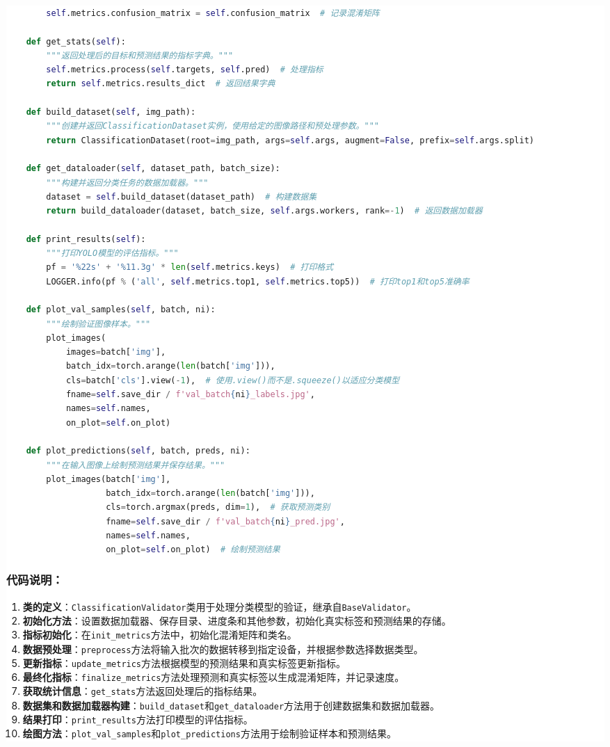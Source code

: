 ```python
        self.metrics.confusion_matrix = self.confusion_matrix  # 记录混淆矩阵

    def get_stats(self):
        """返回处理后的目标和预测结果的指标字典。"""
        self.metrics.process(self.targets, self.pred)  # 处理指标
        return self.metrics.results_dict  # 返回结果字典

    def build_dataset(self, img_path):
        """创建并返回ClassificationDataset实例，使用给定的图像路径和预处理参数。"""
        return ClassificationDataset(root=img_path, args=self.args, augment=False, prefix=self.args.split)

    def get_dataloader(self, dataset_path, batch_size):
        """构建并返回分类任务的数据加载器。"""
        dataset = self.build_dataset(dataset_path)  # 构建数据集
        return build_dataloader(dataset, batch_size, self.args.workers, rank=-1)  # 返回数据加载器

    def print_results(self):
        """打印YOLO模型的评估指标。"""
        pf = '%22s' + '%11.3g' * len(self.metrics.keys)  # 打印格式
        LOGGER.info(pf % ('all', self.metrics.top1, self.metrics.top5))  # 打印top1和top5准确率

    def plot_val_samples(self, batch, ni):
        """绘制验证图像样本。"""
        plot_images(
            images=batch['img'],
            batch_idx=torch.arange(len(batch['img'])),
            cls=batch['cls'].view(-1),  # 使用.view()而不是.squeeze()以适应分类模型
            fname=self.save_dir / f'val_batch{ni}_labels.jpg',
            names=self.names,
            on_plot=self.on_plot)

    def plot_predictions(self, batch, preds, ni):
        """在输入图像上绘制预测结果并保存结果。"""
        plot_images(batch['img'],
                    batch_idx=torch.arange(len(batch['img'])),
                    cls=torch.argmax(preds, dim=1),  # 获取预测类别
                    fname=self.save_dir / f'val_batch{ni}_pred.jpg',
                    names=self.names,
                    on_plot=self.on_plot)  # 绘制预测结果
```

### 代码说明：
1. **类的定义**：`ClassificationValidator`类用于处理分类模型的验证，继承自`BaseValidator`。
2. **初始化方法**：设置数据加载器、保存目录、进度条和其他参数，初始化真实标签和预测结果的存储。
3. **指标初始化**：在`init_metrics`方法中，初始化混淆矩阵和类名。
4. **数据预处理**：`preprocess`方法将输入批次的数据转移到指定设备，并根据参数选择数据类型。
5. **更新指标**：`update_metrics`方法根据模型的预测结果和真实标签更新指标。
6. **最终化指标**：`finalize_metrics`方法处理预测和真实标签以生成混淆矩阵，并记录速度。
7. **获取统计信息**：`get_stats`方法返回处理后的指标结果。
8. **数据集和数据加载器构建**：`build_dataset`和`get_dataloader`方法用于创建数据集和数据加载器。
9. **结果打印**：`print_results`方法打印模型的评估指标。
10. **绘图方法**：`plot_val_samples`和`plot_predictions`方法用于绘制验证样本和预测结果。
